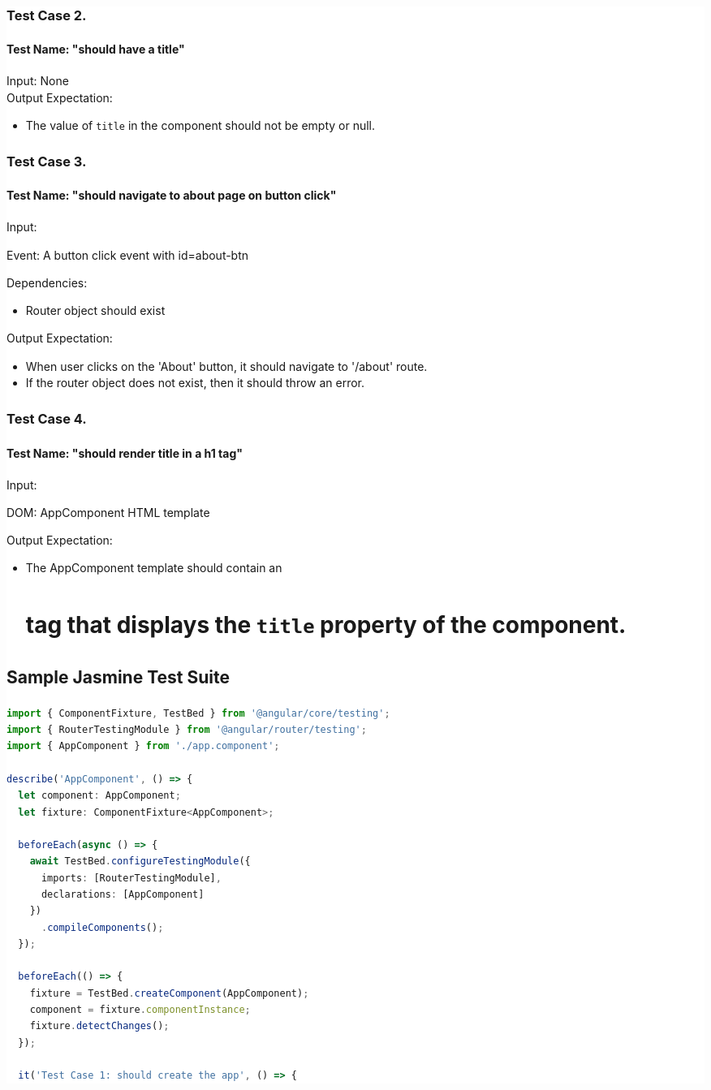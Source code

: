 ### Test Case 2.

#### Test Name: "should have a title"

Input: None  
Output Expectation:

*   The value of `title` in the component should not be empty or null.

### Test Case 3.

#### Test Name: "should navigate to about page on button click"

Input:

Event: A button click event with id=about-btn

Dependencies:

*   Router object should exist

Output Expectation:

*   When user clicks on the 'About' button, it should navigate to '/about' route.
*   If the router object does not exist, then it should throw an error.

### Test Case 4.

#### Test Name: "should render title in a h1 tag"

Input:

DOM: AppComponent HTML template

Output Expectation:

*   The AppComponent template should contain an
    
    tag that displays the `title` property of the component.
    ========================================================
    

Sample Jasmine Test Suite
-------------------------

```typescript
import { ComponentFixture, TestBed } from '@angular/core/testing';
import { RouterTestingModule } from '@angular/router/testing';
import { AppComponent } from './app.component';

describe('AppComponent', () => {
  let component: AppComponent;
  let fixture: ComponentFixture<AppComponent>;

  beforeEach(async () => {
    await TestBed.configureTestingModule({
      imports: [RouterTestingModule],
      declarations: [AppComponent]
    })
      .compileComponents();
  });

  beforeEach(() => {
    fixture = TestBed.createComponent(AppComponent);
    component = fixture.componentInstance;
    fixture.detectChanges();
  });

  it('Test Case 1: should create the app', () => {
```